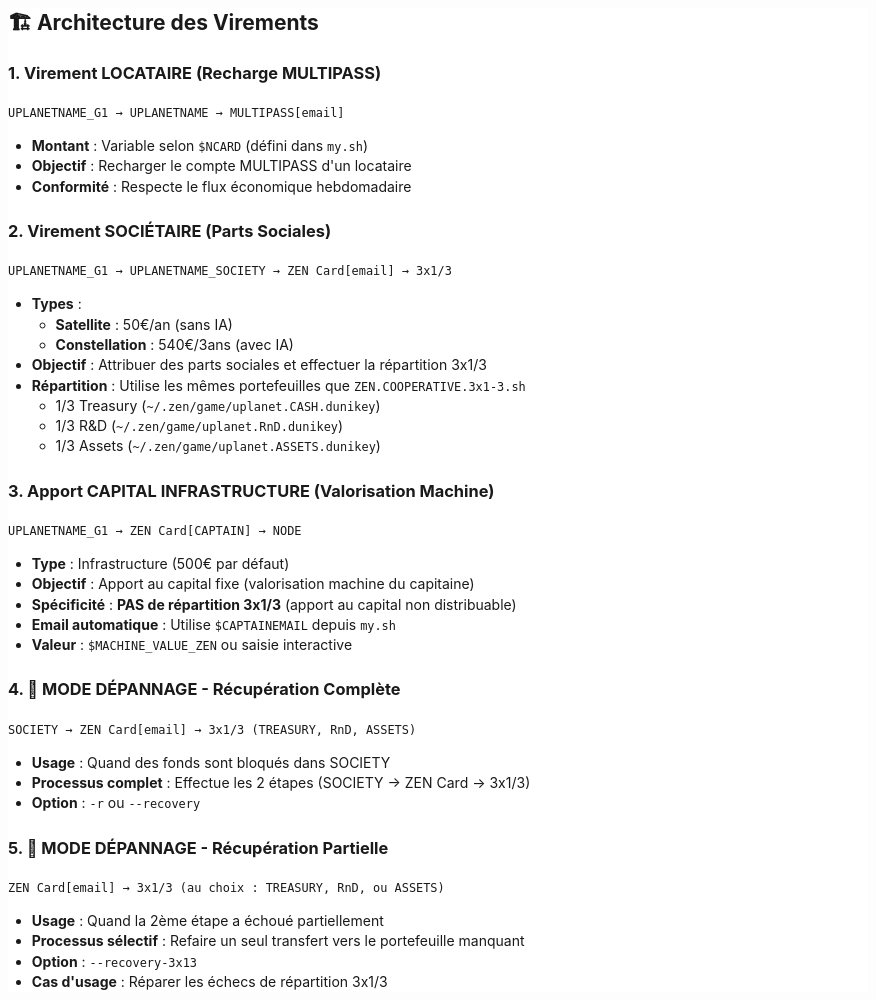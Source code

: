 ## 🏗️ **Architecture des Virements**

### **1. Virement LOCATAIRE (Recharge MULTIPASS)**
```
UPLANETNAME_G1 → UPLANETNAME → MULTIPASS[email]
```
- **Montant** : Variable selon `$NCARD` (défini dans `my.sh`)
- **Objectif** : Recharger le compte MULTIPASS d'un locataire
- **Conformité** : Respecte le flux économique hebdomadaire

### **2. Virement SOCIÉTAIRE (Parts Sociales)**
```
UPLANETNAME_G1 → UPLANETNAME_SOCIETY → ZEN Card[email] → 3x1/3
```
- **Types** :
  - **Satellite** : 50€/an (sans IA)
  - **Constellation** : 540€/3ans (avec IA)
- **Objectif** : Attribuer des parts sociales et effectuer la répartition 3x1/3
- **Répartition** : Utilise les mêmes portefeuilles que `ZEN.COOPERATIVE.3x1-3.sh`
  - 1/3 Treasury (`~/.zen/game/uplanet.CASH.dunikey`)
  - 1/3 R&D (`~/.zen/game/uplanet.RnD.dunikey`)
  - 1/3 Assets (`~/.zen/game/uplanet.ASSETS.dunikey`)

### **3. Apport CAPITAL INFRASTRUCTURE (Valorisation Machine)**
```
UPLANETNAME_G1 → ZEN Card[CAPTAIN] → NODE
```
- **Type** : Infrastructure (500€ par défaut)
- **Objectif** : Apport au capital fixe (valorisation machine du capitaine)
- **Spécificité** : **PAS de répartition 3x1/3** (apport au capital non distribuable)
- **Email automatique** : Utilise `$CAPTAINEMAIL` depuis `my.sh`
- **Valeur** : `$MACHINE_VALUE_ZEN` ou saisie interactive

### **4. 🔧 MODE DÉPANNAGE - Récupération Complète**
```
SOCIETY → ZEN Card[email] → 3x1/3 (TREASURY, RnD, ASSETS)
```
- **Usage** : Quand des fonds sont bloqués dans SOCIETY
- **Processus complet** : Effectue les 2 étapes (SOCIETY → ZEN Card → 3x1/3)
- **Option** : `-r` ou `--recovery`

### **5. 🔧 MODE DÉPANNAGE - Récupération Partielle**
```
ZEN Card[email] → 3x1/3 (au choix : TREASURY, RnD, ou ASSETS)
```
- **Usage** : Quand la 2ème étape a échoué partiellement
- **Processus sélectif** : Refaire un seul transfert vers le portefeuille manquant
- **Option** : `--recovery-3x13`
- **Cas d'usage** : Réparer les échecs de répartition 3x1/3
